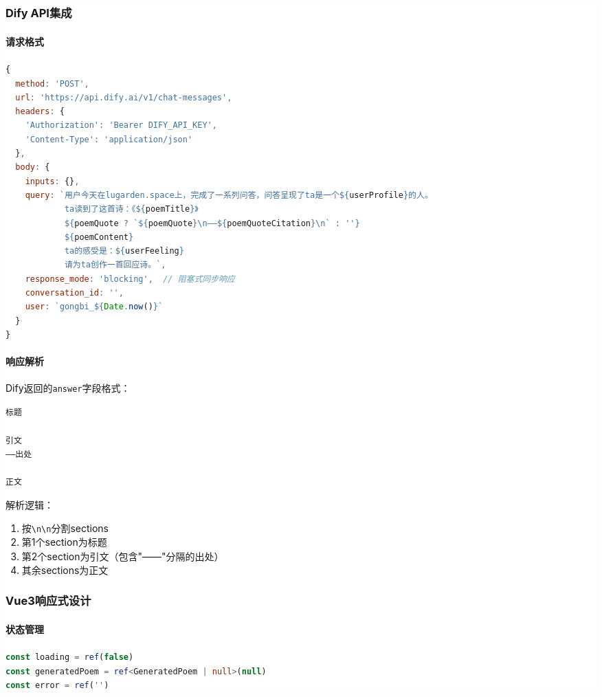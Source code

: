 ### Dify API集成

#### 请求格式
```javascript
{
  method: 'POST',
  url: 'https://api.dify.ai/v1/chat-messages',
  headers: {
    'Authorization': 'Bearer DIFY_API_KEY',
    'Content-Type': 'application/json'
  },
  body: {
    inputs: {},
    query: `用户今天在lugarden.space上，完成了一系列问答，问答呈现了ta是一个${userProfile}的人。
            ta读到了这首诗：《${poemTitle}》
            ${poemQuote ? `${poemQuote}\n——${poemQuoteCitation}\n` : ''}
            ${poemContent}
            ta的感受是：${userFeeling}
            请为ta创作一首回应诗。`,
    response_mode: 'blocking',  // 阻塞式同步响应
    conversation_id: '',
    user: `gongbi_${Date.now()}`
  }
}
```

#### 响应解析
Dify返回的`answer`字段格式：
```
标题

引文
——出处

正文
```

解析逻辑：
1. 按`\n\n`分割sections
2. 第1个section为标题
3. 第2个section为引文（包含"——"分隔的出处）
4. 其余sections为正文

### Vue3响应式设计

#### 状态管理
```typescript
const loading = ref(false)
const generatedPoem = ref<GeneratedPoem | null>(null)
const error = ref('')
```
